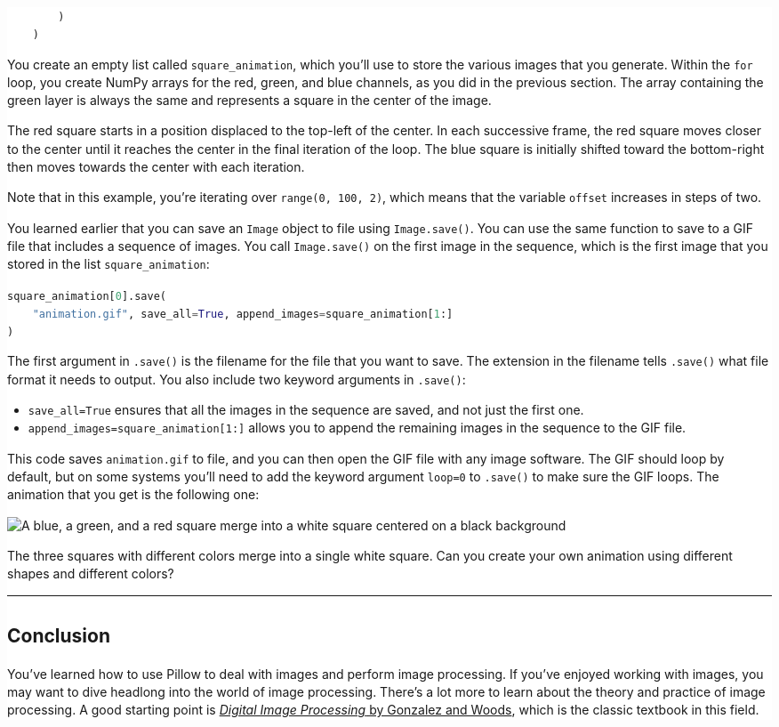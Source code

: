 ```py :collapsed-lines
        )
    )
```

You create an empty list called `square_animation`, which you’ll use to store the various images that you generate. Within the `for` loop, you create NumPy arrays for the red, green, and blue channels, as you did in the previous section. The array containing the green layer is always the same and represents a square in the center of the image.

The red square starts in a position displaced to the top-left of the center. In each successive frame, the red square moves closer to the center until it reaches the center in the final iteration of the loop. The blue square is initially shifted toward the bottom-right then moves towards the center with each iteration.

Note that in this example, you’re iterating over `range(0, 100, 2)`, which means that the variable `offset` increases in steps of two.

You learned earlier that you can save an `Image` object to file using `Image.save()`. You can use the same function to save to a GIF file that includes a sequence of images. You call `Image.save()` on the first image in the sequence, which is the first image that you stored in the list `square_animation`:

```py
square_animation[0].save(
    "animation.gif", save_all=True, append_images=square_animation[1:]
)
```

The first argument in `.save()` is the filename for the file that you want to save. The extension in the filename tells `.save()` what file format it needs to output. You also include two keyword arguments in `.save()`:

- `save_all=True` ensures that all the images in the sequence are saved, and not just the first one.
- `append_images=square_animation[1:]` allows you to append the remaining images in the sequence to the GIF file.

This code saves `animation.gif` to file, and you can then open the GIF file with any image software. The GIF should loop by default, but on some systems you’ll need to add the keyword argument `loop=0` to `.save()` to make sure the GIF loops. The animation that you get is the following one:

![A blue, a green, and a red square merge into a white square centered on a black background](https://files.realpython.com/media/animation_looped.c5622d616183.gif)

The three squares with different colors merge into a single white square. Can you create your own animation using different shapes and different colors?

---

## Conclusion

You’ve learned how to use Pillow to deal with images and perform image processing. If you’ve enjoyed working with images, you may want to dive headlong into the world of image processing. There’s a lot more to learn about the theory and practice of image processing. A good starting point is [<VPIcon icon="fa-brands fa-amazon"/>*Digital Image Processing* by Gonzalez and Woods](https://amazon.com/dp/9353062985/?tag=devdetailpage02-20), which is the classic textbook in this field.
